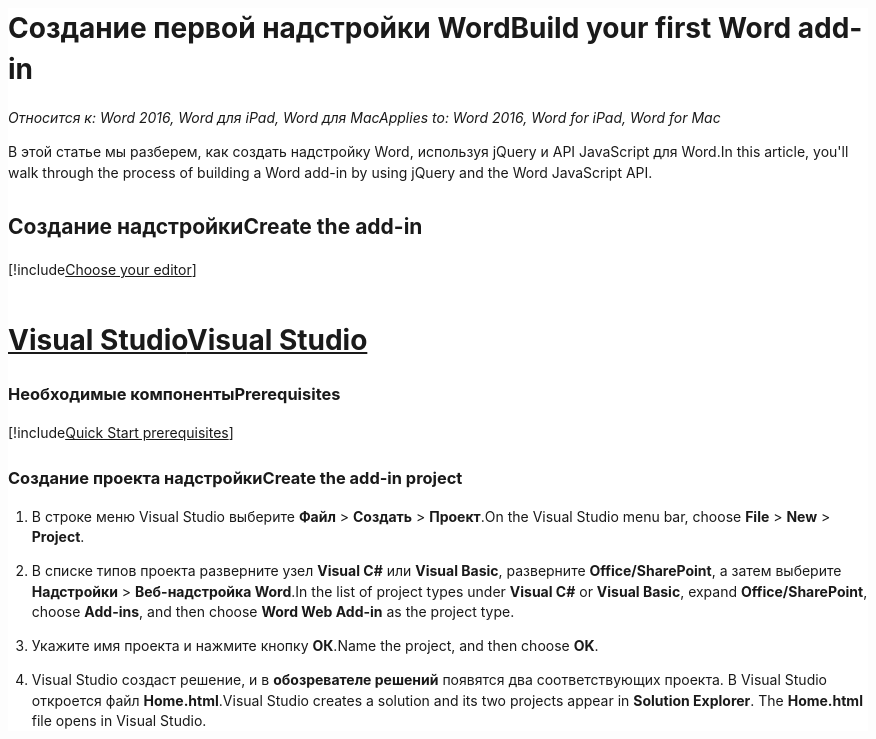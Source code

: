 # <a name="build-your-first-word-add-in"></a><span data-ttu-id="3d3c5-101">Создание первой надстройки Word</span><span class="sxs-lookup"><span data-stu-id="3d3c5-101">Build your first Word add-in</span></span>

<span data-ttu-id="3d3c5-102">_Относится к: Word 2016, Word для iPad, Word для Mac_</span><span class="sxs-lookup"><span data-stu-id="3d3c5-102">_Applies to: Word 2016, Word for iPad, Word for Mac_</span></span>

<span data-ttu-id="3d3c5-103">В этой статье мы разберем, как создать надстройку Word, используя jQuery и API JavaScript для Word.</span><span class="sxs-lookup"><span data-stu-id="3d3c5-103">In this article, you'll walk through the process of building a Word add-in by using jQuery and the Word JavaScript API.</span></span> 

## <a name="create-the-add-in"></a><span data-ttu-id="3d3c5-104">Создание надстройки</span><span class="sxs-lookup"><span data-stu-id="3d3c5-104">Create the add-in</span></span> 

[!include[Choose your editor](../includes/quickstart-choose-editor.md)]

# <a name="visual-studiotabvisual-studio"></a>[<span data-ttu-id="3d3c5-105">Visual Studio</span><span class="sxs-lookup"><span data-stu-id="3d3c5-105">Visual Studio</span></span>](#tab/visual-studio)

### <a name="prerequisites"></a><span data-ttu-id="3d3c5-106">Необходимые компоненты</span><span class="sxs-lookup"><span data-stu-id="3d3c5-106">Prerequisites</span></span>

[!include[Quick Start prerequisites](../includes/quickstart-vs-prerequisites.md)]

### <a name="create-the-add-in-project"></a><span data-ttu-id="3d3c5-107">Создание проекта надстройки</span><span class="sxs-lookup"><span data-stu-id="3d3c5-107">Create the add-in project</span></span>

1. <span data-ttu-id="3d3c5-108">В строке меню Visual Studio выберите **Файл** > **Создать** > **Проект**.</span><span class="sxs-lookup"><span data-stu-id="3d3c5-108">On the Visual Studio menu bar, choose  **File** > **New** > **Project**.</span></span>
    
2. <span data-ttu-id="3d3c5-109">В списке типов проекта разверните узел **Visual C#** или **Visual Basic**, разверните **Office/SharePoint**, а затем выберите **Надстройки** > **Веб-надстройка Word**.</span><span class="sxs-lookup"><span data-stu-id="3d3c5-109">In the list of project types under **Visual C#** or **Visual Basic**, expand  **Office/SharePoint**, choose **Add-ins**, and then choose **Word Web Add-in** as the project type.</span></span> 

3. <span data-ttu-id="3d3c5-110">Укажите имя проекта и нажмите кнопку **ОК**.</span><span class="sxs-lookup"><span data-stu-id="3d3c5-110">Name the project, and then choose **OK**.</span></span>

4. <span data-ttu-id="3d3c5-p101">Visual Studio создаст решение, и в **обозревателе решений** появятся два соответствующих проекта. В Visual Studio откроется файл **Home.html**.</span><span class="sxs-lookup"><span data-stu-id="3d3c5-p101">Visual Studio creates a solution and its two projects appear in **Solution Explorer**. The **Home.html** file opens in Visual Studio.</span></span>
    